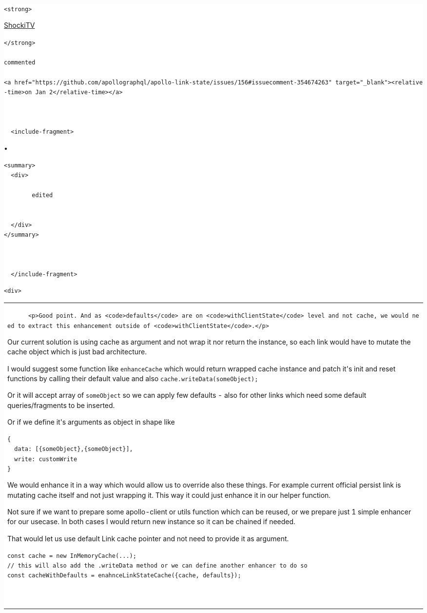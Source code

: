     <strong>
      

  <a href="/ShockiTV" target="_blank">ShockiTV</a>
  

    </strong>

    commented

    <a href="https://github.com/apollographql/apollo-link-state/issues/156#issuecomment-354674263" target="_blank"><relative-time>on Jan 2</relative-time></a>


    
      <include-fragment>
            
  •


  
    <summary>
      <div>
        
            edited
        
        
      </div>
    </summary>
    
  

      </include-fragment>
    
  </h3>



    <div>

      
<task-lists>
<table>
  <tbody>
    <tr>
      <td>

          <p>Good point. And as <code>defaults</code> are on <code>withClientState</code> level and not cache, we would need to extract this enhancement outside of <code>withClientState</code>.</p>
<p>Our current solution is using cache as argument and not wrap it nor return the instance, so each link would have to mutate the cache object which is just bad architecture.</p>
<p>I would suggest some function like <code>enhanceCache</code> which would return wrapped cache instance and patch it's init and reset functions by calling their default value and also <code>cache.writeData(someObject);</code></p>
<p>Or it will accept array of <code>someObject</code> so we can apply few defaults - also for other links which need some default queries/fragments to be inserted.</p>
<p>Or if we define it's arguments as object in shape like</p>
<pre><code>{
  data: [{someObject},{someObject}],
  write: customWrite
}
</code></pre>
<p>We would enhance it in a way which would allow us to override also these things. For example current official persist link is mutating cache itself and not just wrapping it. This way it could just enhance it in our helper function.</p>
<p>Not sure if we want to prepare some apollo-client or utils function which can be reused, or we prepare just 1 simple enhancer for our usecase. In both cases I would return new instance so it can be chained if needed.</p>
<p>That would let us use default Link cache pointer and not need to provide it as argument.</p>
<pre><code>const cache = new InMemoryCache(...);
// this will also add the .writeData method or we can define another enhancer to do so
const cacheWithDefaults = enahnceLinkStateCache({cache, defaults});
